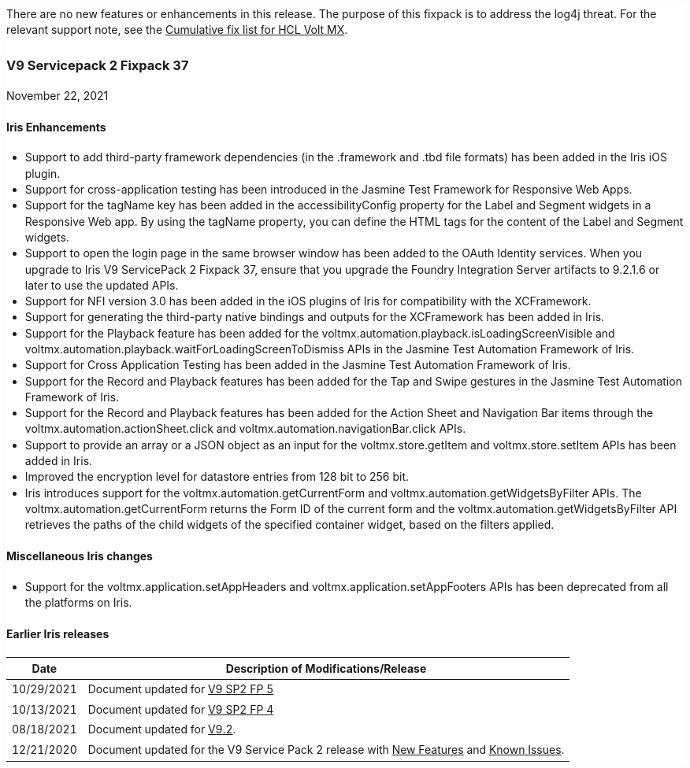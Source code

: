 There are no new features or enhancements in this release. The purpose of this fixpack is to address the log4j threat. For the relevant support note, see the <a href="https://support.hcltechsw.com/csm?id=kb_article&sysparm_article=KB0101445" target="_blank">Cumulative fix list for HCL Volt MX</a>.

### V9 Servicepack 2 Fixpack 37
November 22, 2021

#### Iris Enhancements

- Support to add third-party framework dependencies (in the .framework and .tbd file formats) has been added in the Iris iOS plugin.
- Support for cross-application testing has been introduced in the Jasmine Test Framework for Responsive Web Apps.
- Support for the tagName key has been added in the accessibilityConfig property for the Label and Segment widgets in a Responsive Web app. By using the tagName property, you can define the HTML tags for the content of the Label and Segment widgets.
- Support to open the login page in the same browser window has been added to the OAuth Identity services. When you upgrade to Iris V9 ServicePack 2 Fixpack 37, ensure that you upgrade the Foundry Integration Server artifacts to 9.2.1.6 or later to use the updated APIs.
- Support for NFI version 3.0 has been added in the iOS plugins of Iris for compatibility with the XCFramework.
- Support for generating the third-party native bindings and outputs for the XCFramework has been added in Iris.
- Support for the Playback feature has been added for the voltmx.automation.playback.isLoadingScreenVisible and voltmx.automation.playback.waitForLoadingScreenToDismiss APIs in the Jasmine Test Automation Framework of Iris.
- Support for Cross Application Testing has been added in the Jasmine Test Automation Framework of Iris.
- Support for the Record and Playback features has been added for the Tap and Swipe gestures in the Jasmine Test Automation Framework of Iris.
- Support for the Record and Playback features has been added for the Action Sheet and Navigation Bar items through the voltmx.automation.actionSheet.click and voltmx.automation.navigationBar.click APIs.
- Support to provide an array or a JSON object as an input for the voltmx.store.getItem and voltmx.store.setItem APIs has been added in Iris.
- Improved the encryption level for datastore entries from 128 bit to 256 bit.
- Iris introduces support for the voltmx.automation.getCurrentForm and voltmx.automation.getWidgetsByFilter APIs. The voltmx.automation.getCurrentForm returns the Form ID of the current form and the voltmx.automation.getWidgetsByFilter API retrieves the paths of the child widgets of the specified container widget, based on the filters applied.

#### Miscellaneous Iris changes

- Support for the voltmx.application.setAppHeaders and voltmx.application.setAppFooters APIs has been deprecated from all the platforms on Iris.

#### Earlier Iris releases

| **Date** | **Description of Modifications/Release** |
| --- | --- |
| 10/29/2021 | Document updated for [V9 SP2 FP 5](Iris/iris_rel_notes/Content/V9SP2FP5.md) |
| 10/13/2021 | Document updated for [V9 SP2 FP 4](Iris/iris_rel_notes/Content/V9SP2FP4.md) |
| 08/18/2021 | Document updated for [V9.2](Iris/iris_rel_notes/Content/V92.md). |
| 12/21/2020 | Document updated for the V9 Service Pack 2 release with [New Features](Iris/iris_rel_notes/Content/V9SP2.md#new-features-and-enhancements-in-v9-service-pack-2) and [Known Issues](Iris/iris_rel_notes/Content/V9SP2_Known_Issues.md#top). |
